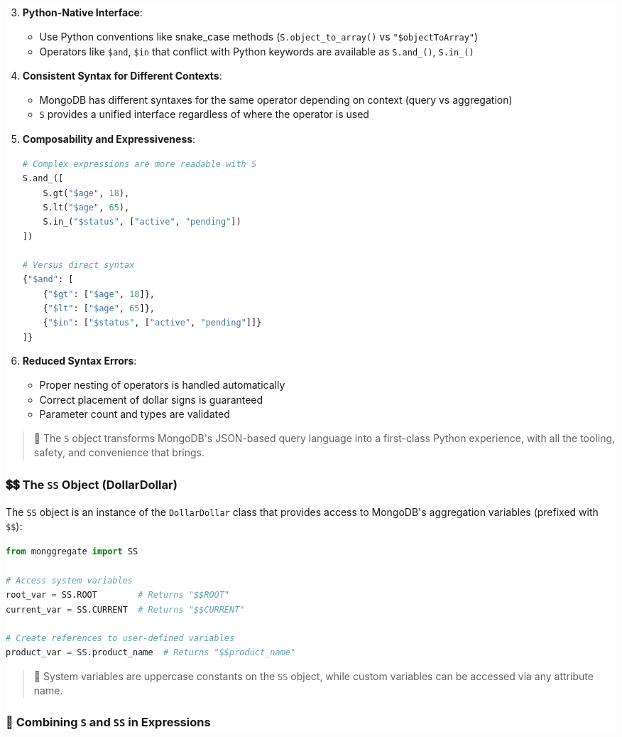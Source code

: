 3. **Python-Native Interface**:
   - Use Python conventions like snake_case methods (`S.object_to_array()` vs `"$objectToArray"`)
   - Operators like `$and`, `$in` that conflict with Python keywords are available as `S.and_()`, `S.in_()`

4. **Consistent Syntax for Different Contexts**:
   - MongoDB has different syntaxes for the same operator depending on context (query vs aggregation)
   - `S` provides a unified interface regardless of where the operator is used

5. **Composability and Expressiveness**:
   ```python
   # Complex expressions are more readable with S
   S.and_([
       S.gt("$age", 18),
       S.lt("$age", 65),
       S.in_("$status", ["active", "pending"])
   ])
   
   # Versus direct syntax
   {"$and": [
       {"$gt": ["$age", 18]},
       {"$lt": ["$age", 65]},
       {"$in": ["$status", ["active", "pending"]]}
   ]}
   ```

6. **Reduced Syntax Errors**:
   - Proper nesting of operators is handled automatically
   - Correct placement of dollar signs is guaranteed
   - Parameter count and types are validated

> 🚀 The `S` object transforms MongoDB's JSON-based query language into a first-class Python experience, with all the tooling, safety, and convenience that brings.

### 💲💲 **The `SS` Object (DollarDollar)**

The `SS` object is an instance of the `DollarDollar` class that provides access to MongoDB's aggregation variables (prefixed with `$$`):

```python
from monggregate import SS

# Access system variables
root_var = SS.ROOT        # Returns "$$ROOT"
current_var = SS.CURRENT  # Returns "$$CURRENT"

# Create references to user-defined variables
product_var = SS.product_name  # Returns "$$product_name"
```

> 📘 System variables are uppercase constants on the `SS` object, while custom variables can be accessed via any attribute name.

### 🔄 **Combining `S` and `SS` in Expressions**
